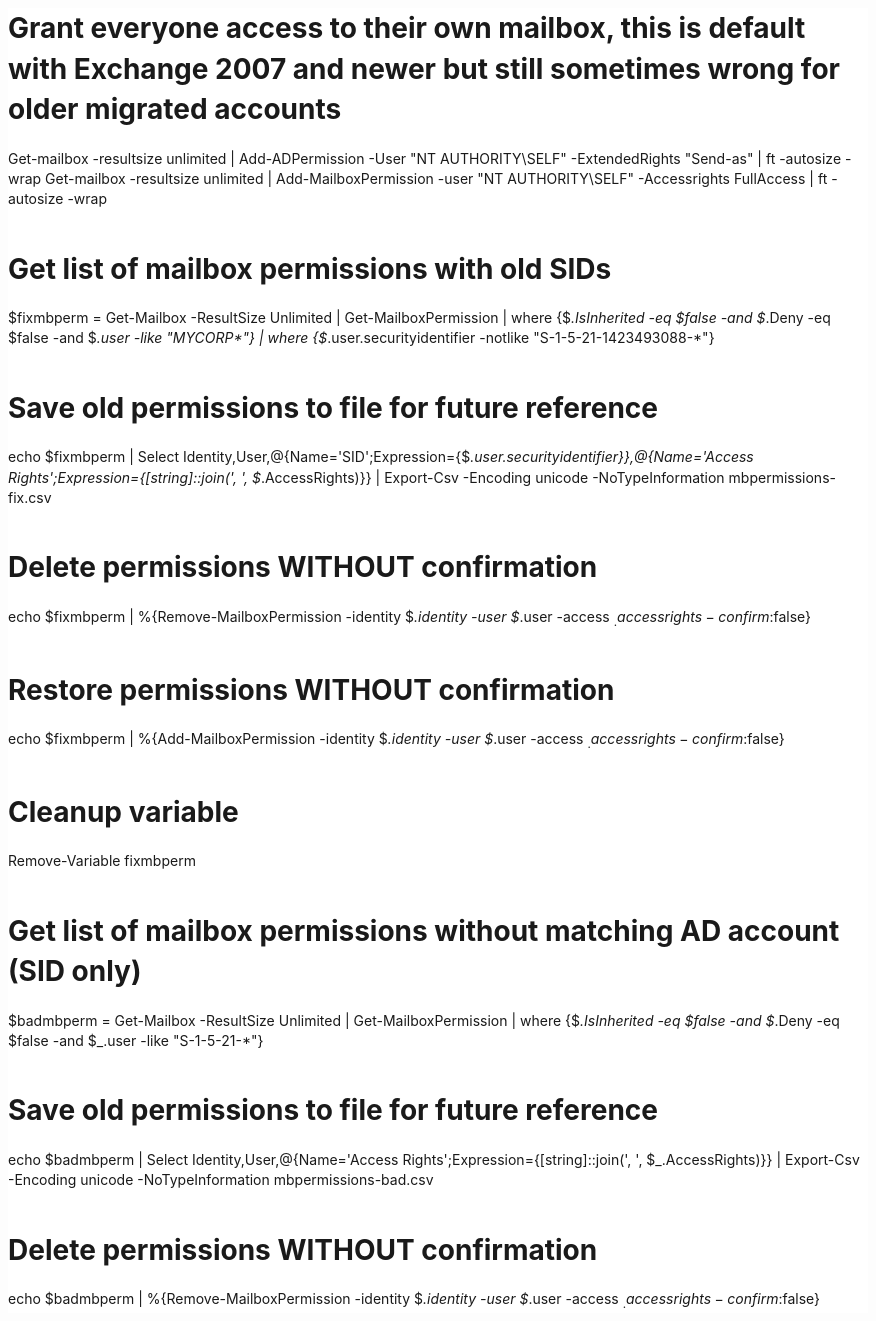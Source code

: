  
# Grant everyone access to their own mailbox, this is default with Exchange 2007 and newer but still sometimes wrong for older migrated accounts
Get-mailbox -resultsize unlimited | Add-ADPermission -User "NT AUTHORITY\SELF" -ExtendedRights "Send-as" | ft -autosize -wrap
Get-mailbox -resultsize unlimited | Add-MailboxPermission -user "NT AUTHORITY\SELF" -Accessrights FullAccess | ft -autosize -wrap
 
 
# Get list of mailbox permissions with old SIDs
$fixmbperm = Get-Mailbox -ResultSize Unlimited | Get-MailboxPermission | where {$_.IsInherited -eq $false -and $_.Deny -eq $false -and $_.user -like "MYCORP\*"} | where {$_.user.securityidentifier -notlike "S-1-5-21-1423493088-*"}
 
# Save old permissions to file for future reference
echo $fixmbperm | Select Identity,User,@{Name='SID';Expression={$_.user.securityidentifier}},@{Name='Access Rights';Expression={[string]::join(', ', $_.AccessRights)}} | Export-Csv -Encoding unicode -NoTypeInformation mbpermissions-fix.csv
 
# Delete permissions WITHOUT confirmation
echo $fixmbperm | %{Remove-MailboxPermission -identity $_.identity -user $_.user -access $_.accessrights -confirm:$false}
 
# Restore permissions WITHOUT confirmation
echo $fixmbperm | %{Add-MailboxPermission -identity $_.identity -user $_.user -access $_.accessrights -confirm:$false}
 
# Cleanup variable
Remove-Variable fixmbperm
 
 
# Get list of mailbox permissions without matching AD account (SID only)
$badmbperm = Get-Mailbox -ResultSize Unlimited | Get-MailboxPermission | where {$_.IsInherited -eq $false -and $_.Deny -eq $false -and $_.user -like "S-1-5-21-*"}
 
# Save old permissions to file for future reference
echo $badmbperm | Select Identity,User,@{Name='Access Rights';Expression={[string]::join(', ', $_.AccessRights)}} | Export-Csv -Encoding unicode -NoTypeInformation mbpermissions-bad.csv
 
# Delete permissions WITHOUT confirmation
echo $badmbperm | %{Remove-MailboxPermission -identity $_.identity -user $_.user -access $_.accessrights -confirm:$false}
 